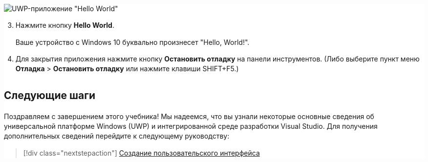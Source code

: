    ![UWP-приложение "Hello World"](media/uwp-hello-world-app.png)

3. Нажмите кнопку **Hello World**.

   Ваше устройство с Windows 10 буквально произнесет "Hello, World!".

4. Для закрытия приложения нажмите кнопку **Остановить отладку** на панели инструментов. (Либо выберите пункт меню **Отладка** > **Остановить отладку** или нажмите клавиши SHIFT+F5.)

## <a name="next-steps"></a>Следующие шаги

Поздравляем с завершением этого учебника! Мы надеемся, что вы узнали некоторые основные сведения об универсальной платформе Windows (UWP) и интегрированной среде разработки Visual Studio. Для получения дополнительных сведений перейдите к следующему руководству:

> [!div class="nextstepaction"]
> [Создание пользовательского интерфейса](/windows/uwp/design/basics/xaml-basics-ui)
